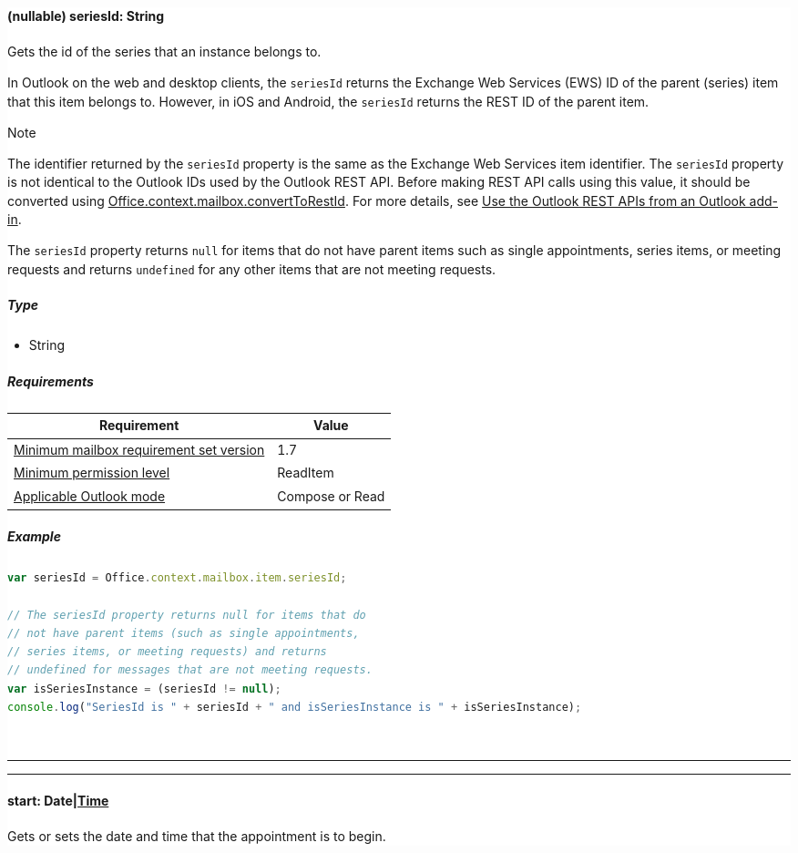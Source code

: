 #### (nullable) seriesId: String

Gets the id of the series that an instance belongs to.

In Outlook on the web and desktop clients, the `seriesId` returns the Exchange Web Services (EWS) ID of the parent (series) item that this item belongs to. However, in iOS and Android, the `seriesId` returns the REST ID of the parent item.

> [!NOTE]
> The identifier returned by the `seriesId` property is the same as the Exchange Web Services item identifier. The `seriesId` property is not identical to the Outlook IDs used by the Outlook REST API. Before making REST API calls using this value, it should be converted using [Office.context.mailbox.convertToRestId](office.context.mailbox.md#converttorestiditemid-restversion--string). For more details, see [Use the Outlook REST APIs from an Outlook add-in](/outlook/add-ins/use-rest-api).

The `seriesId` property returns `null` for items that do not have parent items such as single appointments, series items, or meeting requests and returns `undefined` for any other items that are not meeting requests.

##### Type

* String

##### Requirements

|Requirement|Value|
|---|---|
|[Minimum mailbox requirement set version](/office/dev/add-ins/reference/requirement-sets/outlook-api-requirement-sets)|1.7|
|[Minimum permission level](/outlook/add-ins/understanding-outlook-add-in-permissions)|ReadItem|
|[Applicable Outlook mode](/outlook/add-ins/#extension-points)|Compose or Read|

##### Example

```js
var seriesId = Office.context.mailbox.item.seriesId;

// The seriesId property returns null for items that do
// not have parent items (such as single appointments,
// series items, or meeting requests) and returns
// undefined for messages that are not meeting requests.
var isSeriesInstance = (seriesId != null);
console.log("SeriesId is " + seriesId + " and isSeriesInstance is " + isSeriesInstance);
```

<br>

---
---

#### start: Date|[Time](/javascript/api/outlook/office.time)

Gets or sets the date and time that the appointment is to begin.
